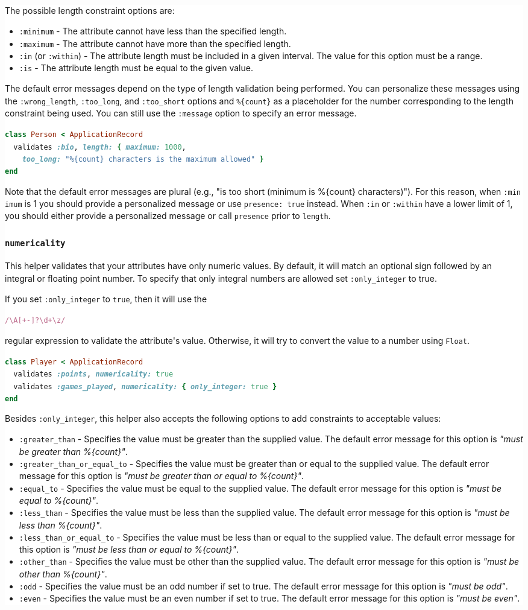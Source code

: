 The possible length constraint options are:

* `:minimum` - The attribute cannot have less than the specified length.
* `:maximum` - The attribute cannot have more than the specified length.
* `:in` (or `:within`) - The attribute length must be included in a given interval. The value for this option must be a range.
* `:is` - The attribute length must be equal to the given value.

The default error messages depend on the type of length validation being performed. You can personalize these messages using the `:wrong_length`, `:too_long`, and `:too_short` options and `%{count}` as a placeholder for the number corresponding to the length constraint being used. You can still use the `:message` option to specify an error message.

```ruby
class Person < ApplicationRecord
  validates :bio, length: { maximum: 1000,
    too_long: "%{count} characters is the maximum allowed" }
end
```

Note that the default error messages are plural (e.g., "is too short (minimum is %{count} characters)"). For this reason, when `:minimum` is 1 you should provide a personalized message or use `presence: true` instead. When `:in` or `:within` have a lower limit of 1, you should either provide a personalized message or call `presence` prior to `length`.

### `numericality`

This helper validates that your attributes have only numeric values. By default, it will match an optional sign followed by an integral or floating point number. To specify that only integral numbers are allowed set `:only_integer` to true.

If you set `:only_integer` to `true`, then it will use the

```ruby
/\A[+-]?\d+\z/
```

regular expression to validate the attribute's value. Otherwise, it will try to convert the value to a number using `Float`.

```ruby
class Player < ApplicationRecord
  validates :points, numericality: true
  validates :games_played, numericality: { only_integer: true }
end
```

Besides `:only_integer`, this helper also accepts the following options to add constraints to acceptable values:

* `:greater_than` - Specifies the value must be greater than the supplied value. The default error message for this option is _"must be greater than %{count}"_.
* `:greater_than_or_equal_to` - Specifies the value must be greater than or equal to the supplied value. The default error message for this option is _"must be greater than or equal to %{count}"_.
* `:equal_to` - Specifies the value must be equal to the supplied value. The default error message for this option is _"must be equal to %{count}"_.
* `:less_than` - Specifies the value must be less than the supplied value. The default error message for this option is _"must be less than %{count}"_.
* `:less_than_or_equal_to` - Specifies the value must be less than or equal to the supplied value. The default error message for this option is _"must be less than or equal to %{count}"_.
* `:other_than` - Specifies the value must be other than the supplied value. The default error message for this option is _"must be other than %{count}"_.
* `:odd` - Specifies the value must be an odd number if set to true. The default error message for this option is _"must be odd"_.
* `:even` - Specifies the value must be an even number if set to true. The default error message for this option is _"must be even"_.
